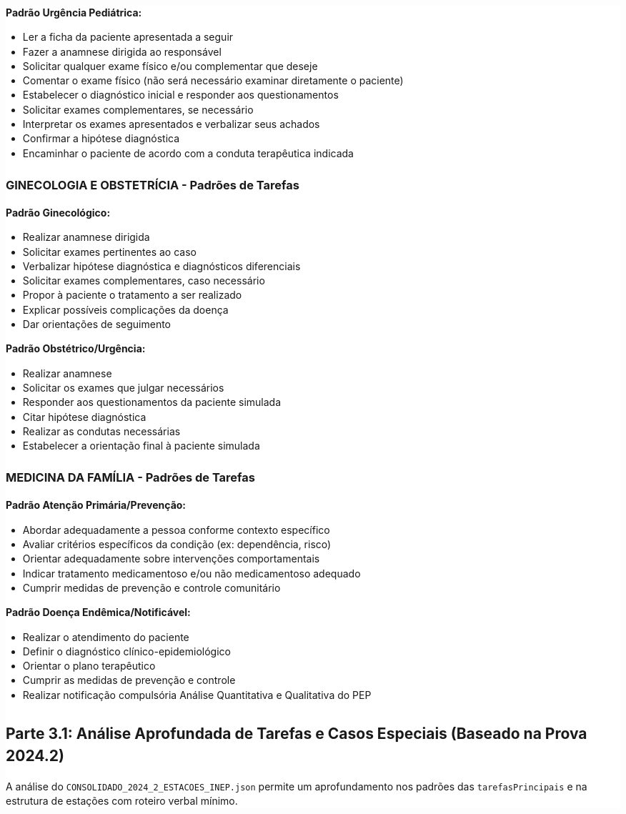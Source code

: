 **Padrão Urgência Pediátrica:**
- Ler a ficha da paciente apresentada a seguir
- Fazer a anamnese dirigida ao responsável
- Solicitar qualquer exame físico e/ou complementar que deseje
- Comentar o exame físico (não será necessário examinar diretamente o paciente)
- Estabelecer o diagnóstico inicial e responder aos questionamentos
- Solicitar exames complementares, se necessário
- Interpretar os exames apresentados e verbalizar seus achados
- Confirmar a hipótese diagnóstica
- Encaminhar o paciente de acordo com a conduta terapêutica indicada

### GINECOLOGIA E OBSTETRÍCIA - Padrões de Tarefas

**Padrão Ginecológico:**
- Realizar anamnese dirigida
- Solicitar exames pertinentes ao caso
- Verbalizar hipótese diagnóstica e diagnósticos diferenciais
- Solicitar exames complementares, caso necessário
- Propor à paciente o tratamento a ser realizado
- Explicar possíveis complicações da doença
- Dar orientações de seguimento

**Padrão Obstétrico/Urgência:**
- Realizar anamnese
- Solicitar os exames que julgar necessários
- Responder aos questionamentos da paciente simulada
- Citar hipótese diagnóstica
- Realizar as condutas necessárias
- Estabelecer a orientação final à paciente simulada

### MEDICINA DA FAMÍLIA - Padrões de Tarefas

**Padrão Atenção Primária/Prevenção:**
- Abordar adequadamente a pessoa conforme contexto específico
- Avaliar critérios específicos da condição (ex: dependência, risco)
- Orientar adequadamente sobre intervenções comportamentais
- Indicar tratamento medicamentoso e/ou não medicamentoso adequado
- Cumprir medidas de prevenção e controle comunitário

**Padrão Doença Endêmica/Notificável:**
- Realizar o atendimento do paciente
- Definir o diagnóstico clínico-epidemiológico
- Orientar o plano terapêutico
- Cumprir as medidas de prevenção e controle
- Realizar notificação compulsória
Análise Quantitativa e Qualitativa do PEP

## Parte 3.1: Análise Aprofundada de Tarefas e Casos Especiais (Baseado na Prova 2024.2)

A análise do `CONSOLIDADO_2024_2_ESTACOES_INEP.json` permite um aprofundamento nos padrões das `tarefasPrincipais` e na estrutura de estações com roteiro verbal mínimo.
